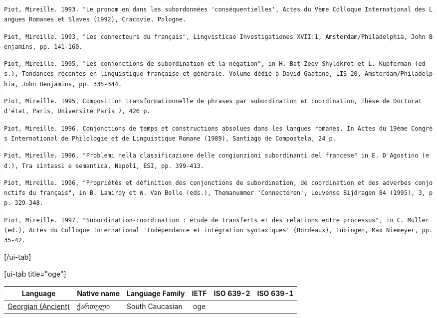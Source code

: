 ```
Piot, Mireille. 1993. "Le pronom en dans les subordonnées 'conséquentielles', Actes du Vème Colloque International des Langues Romanes et Slaves (1992), Cracovie, Pologne.

```

```
Piot, Mireille. 1993, "Les connecteurs du français", Lingvisticae Investigationes XVII:1, Amsterdam/Philadelphia, John Benjamins, pp. 141-160.

```

```
Piot, Mireille. 1995, "Les conjonctions de subordination et la négation", in H. Bat-Zeev Shyldkrot et L. Kupferman (eds.), Tendances récentes en linguistique française et générale. Volume dédié à David Gaatone, LIS 20, Amsterdam/Philadelphia, John Benjamins, pp. 335-344.

```

```
Piot, Mireille. 1995, Composition transformationnelle de phrases par subordination et coordination, Thèse de Doctorat d'état, Paris, Université Paris 7, 426 p.

```

```
Piot, Mireille. 1996. Conjonctions de temps et constructions absolues dans les langues romanes. In Actes du 19ème Congrès International de Philologie et de Linguistique Romane (1989), Santiago de Compostela, 24 p.

```

```
Piot, Mireille. 1996, "Problemi nella classificazione delle congiunzioni subordinanti del francese" in E. D'Agostino (ed.), Tra sintassi e semantica, Napoli, ESI, pp. 399-413.

```

```
Piot, Mireille. 1996, "Propriétés et définition des conjonctions de subordination, de coordination et des adverbes conjonctifs du français", in B. Lamiroy et W. Van Belle (eds.), Themanummer 'Connectoren', Leuvense Bijdragen 84 (1995), 3, pp. 329-348.

```

```
Piot, Mireille. 1997, "Subordination-coordination : étude de transferts et des relations entre processus", in C. Muller (ed.), Actes du Colloque International 'Indépendance et intégration syntaxiques' (Bordeaux), Tübingen, Max Niemeyer, pp. 35-42. 
```
[/ui-tab]


[ui-tab title="oge"]

| Language                 | Native name         | Language Family   | IETF    | ISO 639-2 | ISO 639-1 |
| ----------------------------- | ------------------- | ----------------- | :-----: | :-------: | :-------: |
| [Georgian (Ancient)](https://github.com/UnitexGramLab/unitex-lingua/blob/master/oge?target=_blank)     | ქართული             | South Caucasian   | oge     |           |           |

